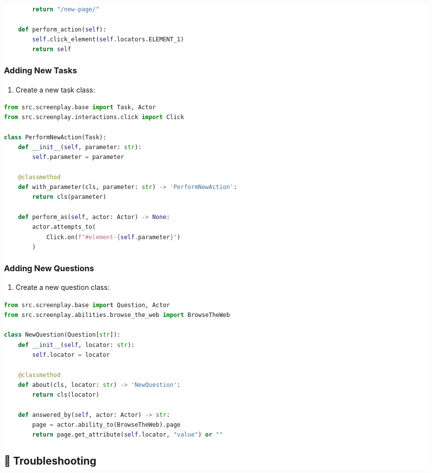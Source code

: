 ```python
        return "/new-page/"

    def perform_action(self):
        self.click_element(self.locators.ELEMENT_1)
        return self
```

### Adding New Tasks

1. Create a new task class:

```python
from src.screenplay.base import Task, Actor
from src.screenplay.interactions.click import Click

class PerformNewAction(Task):
    def __init__(self, parameter: str):
        self.parameter = parameter

    @classmethod
    def with_parameter(cls, parameter: str) -> 'PerformNewAction':
        return cls(parameter)

    def perform_as(self, actor: Actor) -> None:
        actor.attempts_to(
            Click.on(f"#element-{self.parameter}")
        )
```

### Adding New Questions

1. Create a new question class:

```python
from src.screenplay.base import Question, Actor
from src.screenplay.abilities.browse_the_web import BrowseTheWeb

class NewQuestion(Question[str]):
    def __init__(self, locator: str):
        self.locator = locator

    @classmethod
    def about(cls, locator: str) -> 'NewQuestion':
        return cls(locator)

    def answered_by(self, actor: Actor) -> str:
        page = actor.ability_to(BrowseTheWeb).page
        return page.get_attribute(self.locator, "value") or ""
```

## 🔧 Troubleshooting
